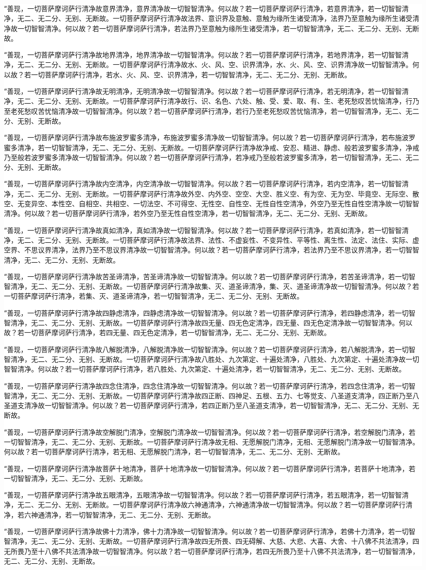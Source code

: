 “善现，一切菩萨摩诃萨行清净故意界清净，意界清净故一切智智清净。何以故？若一切菩萨摩诃萨行清净，若意界清净，若一切智智清净，无二、无二分、无别、无断故。一切菩萨摩诃萨行清净故法界、意识界及意触、意触为缘所生诸受清净，法界乃至意触为缘所生诸受清净故一切智智清净。何以故？若一切菩萨摩诃萨行清净，若法界乃至意触为缘所生诸受清净，若一切智智清净，无二、无二分、无别、无断故。  

“善现，一切菩萨摩诃萨行清净故地界清净，地界清净故一切智智清净。何以故？若一切菩萨摩诃萨行清净，若地界清净，若一切智智清净，无二、无二分、无别、无断故。一切菩萨摩诃萨行清净故水、火、风、空、识界清净，水、火、风、空、识界清净故一切智智清净。何以故？若一切菩萨摩诃萨行清净，若水、火、风、空、识界清净，若一切智智清净，无二、无二分、无别、无断故。  

“善现，一切菩萨摩诃萨行清净故无明清净，无明清净故一切智智清净。何以故？若一切菩萨摩诃萨行清净，若无明清净，若一切智智清净，无二、无二分、无别、无断故。一切菩萨摩诃萨行清净故行、识、名色、六处、触、受、爱、取、有、生、老死愁叹苦忧恼清净，行乃至老死愁叹苦忧恼清净故一切智智清净。何以故？若一切菩萨摩诃萨行清净，若行乃至老死愁叹苦忧恼清净，若一切智智清净，无二、无二分、无别、无断故。  

“善现，一切菩萨摩诃萨行清净故布施波罗蜜多清净，布施波罗蜜多清净故一切智智清净。何以故？若一切菩萨摩诃萨行清净，若布施波罗蜜多清净，若一切智智清净，无二、无二分、无别、无断故。一切菩萨摩诃萨行清净故净戒、安忍、精进、静虑、般若波罗蜜多清净，净戒乃至般若波罗蜜多清净故一切智智清净。何以故？若一切菩萨摩诃萨行清净，若净戒乃至般若波罗蜜多清净，若一切智智清净，无二、无二分、无别、无断故。  

“善现，一切菩萨摩诃萨行清净故内空清净，内空清净故一切智智清净。何以故？若一切菩萨摩诃萨行清净，若内空清净，若一切智智清净，无二、无二分、无别、无断故。一切菩萨摩诃萨行清净故外空、内外空、空空、大空、胜义空、有为空、无为空、毕竟空、无际空、散空、无变异空、本性空、自相空、共相空、一切法空、不可得空、无性空、自性空、无性自性空清净，外空乃至无性自性空清净故一切智智清净。何以故？若一切菩萨摩诃萨行清净，若外空乃至无性自性空清净，若一切智智清净，无二、无二分、无别、无断故。  

“善现，一切菩萨摩诃萨行清净故真如清净，真如清净故一切智智清净。何以故？若一切菩萨摩诃萨行清净，若真如清净，若一切智智清净，无二、无二分、无别、无断故。一切菩萨摩诃萨行清净故法界、法性、不虚妄性、不变异性、平等性、离生性、法定、法住、实际、虚空界、不思议界清净，法界乃至不思议界清净故一切智智清净。何以故？若一切菩萨摩诃萨行清净，若法界乃至不思议界清净，若一切智智清净，无二、无二分、无别、无断故。  

“善现，一切菩萨摩诃萨行清净故苦圣谛清净，苦圣谛清净故一切智智清净。何以故？若一切菩萨摩诃萨行清净，若苦圣谛清净，若一切智智清净，无二、无二分、无别、无断故。一切菩萨摩诃萨行清净故集、灭、道圣谛清净，集、灭、道圣谛清净故一切智智清净。何以故？若一切菩萨摩诃萨行清净，若集、灭、道圣谛清净，若一切智智清净，无二、无二分、无别、无断故。  

“善现，一切菩萨摩诃萨行清净故四静虑清净，四静虑清净故一切智智清净。何以故？若一切菩萨摩诃萨行清净，若四静虑清净，若一切智智清净，无二、无二分、无别、无断故。一切菩萨摩诃萨行清净故四无量、四无色定清净，四无量、四无色定清净故一切智智清净。何以故？若一切菩萨摩诃萨行清净，若四无量、四无色定清净，若一切智智清净，无二、无二分、无别、无断故。  

“善现，一切菩萨摩诃萨行清净故八解脱清净，八解脱清净故一切智智清净。何以故？若一切菩萨摩诃萨行清净，若八解脱清净，若一切智智清净，无二、无二分、无别、无断故。一切菩萨摩诃萨行清净故八胜处、九次第定、十遍处清净，八胜处、九次第定、十遍处清净故一切智智清净。何以故？若一切菩萨摩诃萨行清净，若八胜处、九次第定、十遍处清净，若一切智智清净，无二、无二分、无别、无断故。  

“善现，一切菩萨摩诃萨行清净故四念住清净，四念住清净故一切智智清净。何以故？若一切菩萨摩诃萨行清净，若四念住清净，若一切智智清净，无二、无二分、无别、无断故。一切菩萨摩诃萨行清净故四正断、四神足、五根、五力、七等觉支、八圣道支清净，四正断乃至八圣道支清净故一切智智清净。何以故？若一切菩萨摩诃萨行清净，若四正断乃至八圣道支清净，若一切智智清净，无二、无二分、无别、无断故。  

“善现，一切菩萨摩诃萨行清净故空解脱门清净，空解脱门清净故一切智智清净。何以故？若一切菩萨摩诃萨行清净，若空解脱门清净，若一切智智清净，无二、无二分、无别、无断故。一切菩萨摩诃萨行清净故无相、无愿解脱门清净，无相、无愿解脱门清净故一切智智清净。何以故？若一切菩萨摩诃萨行清净，若无相、无愿解脱门清净，若一切智智清净，无二、无二分、无别、无断故。  

“善现，一切菩萨摩诃萨行清净故菩萨十地清净，菩萨十地清净故一切智智清净。何以故？若一切菩萨摩诃萨行清净，若菩萨十地清净，若一切智智清净，无二、无二分、无别、无断故。  

“善现，一切菩萨摩诃萨行清净故五眼清净，五眼清净故一切智智清净。何以故？若一切菩萨摩诃萨行清净，若五眼清净，若一切智智清净，无二、无二分、无别、无断故。一切菩萨摩诃萨行清净故六神通清净，六神通清净故一切智智清净。何以故？若一切菩萨摩诃萨行清净，若六神通清净，若一切智智清净，无二、无二分、无别、无断故。  

“善现，一切菩萨摩诃萨行清净故佛十力清净，佛十力清净故一切智智清净。何以故？若一切菩萨摩诃萨行清净，若佛十力清净，若一切智智清净，无二、无二分、无别、无断故。一切菩萨摩诃萨行清净故四无所畏、四无碍解、大慈、大悲、大喜、大舍、十八佛不共法清净，四无所畏乃至十八佛不共法清净故一切智智清净。何以故？若一切菩萨摩诃萨行清净，若四无所畏乃至十八佛不共法清净，若一切智智清净，无二、无二分、无别、无断故。  

